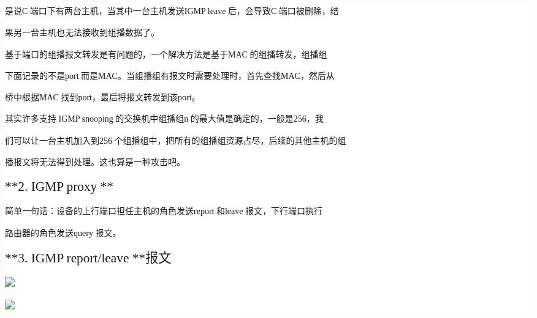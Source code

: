 <span style="font-family:宋体">是说</span><span style="font-family:Times New Roman">C </span><span style="font-family:宋体">端口下有两台主机，当其中一台主机发送</span><span style="font-family:Times New Roman">IGMP leave </span><span style="font-family:宋体">后，会导致</span><span style="font-family:Times New Roman">C </span><span style="font-family:宋体">端口被删除，结
</span>

<span style="font-family:宋体">果另一台主机也无法接收到组播数据了。
</span>

<span style="font-family:宋体">基于端口的组播报文转发是有问题的，一个解决方法是基于</span><span style="font-family:Times New Roman">MAC </span><span style="font-family:宋体">的组播转发，组播组
</span>

<span style="font-family:宋体">下面记录的不是</span><span style="font-family:Times New Roman">port </span><span style="font-family:宋体">而是</span><span style="font-family:Times New Roman">MAC</span><span style="font-family:宋体">。当组播组有报文时需要处理时，首先查找</span><span style="font-family:Times New Roman">MAC</span><span style="font-family:宋体">，然后从
</span>

<span style="font-family:宋体">桥中根据</span><span style="font-family:Times New Roman">MAC </span><span style="font-family:宋体">找到</span><span style="font-family:Times New Roman">port</span><span style="font-family:宋体">，最后将报文转发到该</span><span style="font-family:Times New Roman">port</span><span style="font-family:宋体">。
</span>

<span style="font-family:宋体">其实许多支持 </span><span style="font-family:Times New Roman">IGMP snooping </span><span style="font-family:宋体">的交换机中组播组</span><span style="font-family:Times New Roman">n </span><span style="font-family:宋体">的最大值是确定的，一般是</span><span style="font-family:Times New Roman">256</span><span style="font-family:宋体">，我
</span>

<span style="font-family:宋体">们可以让一台主机加入到</span><span style="font-family:Times New Roman">256 </span><span style="font-family:宋体">个组播组中，把所有的组播组资源占尽，后续的其他主机的组
</span>

<span style="font-family:宋体">播报文将无法得到处理。这也算是一种攻击吧。
</span>

<span style="font-family:Times New Roman; font-size:16pt">**2\. IGMP proxy
**</span>

<span style="font-family:宋体">简单一句话：设备的上行端口担任主机的角色发送</span><span style="font-family:Times New Roman">report </span><span style="font-family:宋体">和</span><span style="font-family:Times New Roman">leave </span><span style="font-family:宋体">报文，下行端口执行
</span>

<span style="font-family:宋体">路由器的角色发送</span><span style="font-family:Times New Roman">query </span><span style="font-family:宋体">报文。
</span>

<span style="font-size:16pt"><span style="font-family:Times New Roman">**3\. IGMP report/leave **</span><span style="font-family:宋体">报文
</span></span>

![](http://www.madhex.com/wp-content/uploads/2016/05/050616_0806_IGMP6.jpg)<span style="font-family:宋体; font-size:12pt">
		</span>

![](http://www.madhex.com/wp-content/uploads/2016/05/050616_0806_IGMP7.jpg)<span style="font-family:宋体; font-size:12pt">
		</span>
